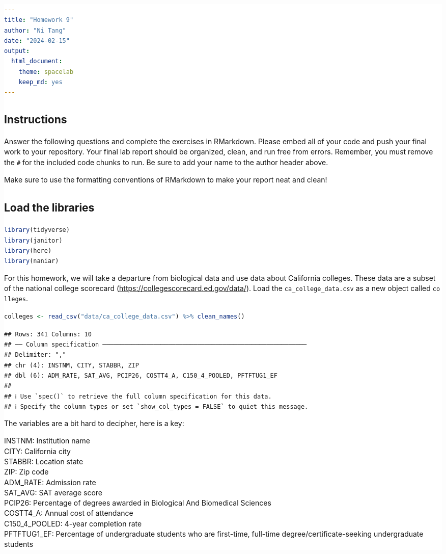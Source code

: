 ```yaml
---
title: "Homework 9"
author: "Ni Tang"
date: "2024-02-15"
output:
  html_document: 
    theme: spacelab
    keep_md: yes
---
```




## Instructions
Answer the following questions and complete the exercises in RMarkdown. Please embed all of your code and push your final work to your repository. Your final lab report should be organized, clean, and run free from errors. Remember, you must remove the `#` for the included code chunks to run. Be sure to add your name to the author header above.  

Make sure to use the formatting conventions of RMarkdown to make your report neat and clean!  

## Load the libraries

```r
library(tidyverse)
library(janitor)
library(here)
library(naniar)
```

For this homework, we will take a departure from biological data and use data about California colleges. These data are a subset of the national college scorecard (https://collegescorecard.ed.gov/data/). Load the `ca_college_data.csv` as a new object called `colleges`.

```r
colleges <- read_csv("data/ca_college_data.csv") %>% clean_names()
```

```
## Rows: 341 Columns: 10
## ── Column specification ────────────────────────────────────────────────────────
## Delimiter: ","
## chr (4): INSTNM, CITY, STABBR, ZIP
## dbl (6): ADM_RATE, SAT_AVG, PCIP26, COSTT4_A, C150_4_POOLED, PFTFTUG1_EF
## 
## ℹ Use `spec()` to retrieve the full column specification for this data.
## ℹ Specify the column types or set `show_col_types = FALSE` to quiet this message.
```

The variables are a bit hard to decipher, here is a key:  

INSTNM: Institution name  
CITY: California city  
STABBR: Location state  
ZIP: Zip code  
ADM_RATE: Admission rate  
SAT_AVG: SAT average score  
PCIP26: Percentage of degrees awarded in Biological And Biomedical Sciences  
COSTT4_A: Annual cost of attendance  
C150_4_POOLED: 4-year completion rate  
PFTFTUG1_EF: Percentage of undergraduate students who are first-time, full-time degree/certificate-seeking undergraduate students  

